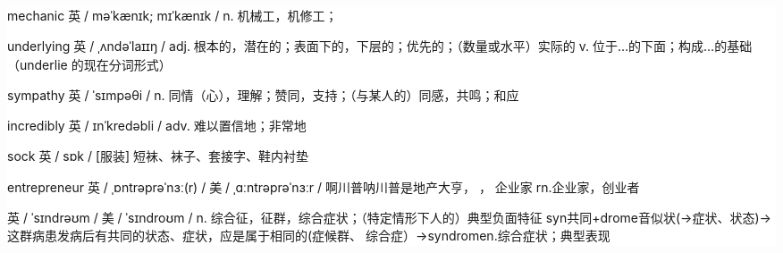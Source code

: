 



mechanic
英
/ məˈkænɪk; mɪˈkænɪk /
n.
机械工，机修工；



underlying
英
/ ˌʌndəˈlaɪɪŋ /
adj.
根本的，潜在的；表面下的，下层的；优先的；（数量或水平）实际的
v.
位于…的下面；构成…的基础（underlie 的现在分词形式）



sympathy
英
/ ˈsɪmpəθi /
n.
同情（心），理解；赞同，支持；（与某人的）同感，共鸣；和应



incredibly
英
/ ɪnˈkredəbli /
adv.
难以置信地；非常地


sock
英
/ sɒk /
[服装] 短袜、袜子、套接字、鞋内衬垫

entrepreneur
英
/ ˌɒntrəprəˈnɜː(r) /
美
/ ˌɑːntrəprəˈnɜːr /
啊川普呐川普是地产大亨， ， 企业家 rn.企业家，创业者

英
/ ˈsɪndrəʊm /
美
/ ˈsɪndroʊm /
n.
综合征，征群，综合症状；（特定情形下人的）典型负面特征
syn共同+drome音似状(→症状、状态)→这群病患发病后有共同的状态、症状，应是属于相同的(症候群、
综合症）→syndromen.综合症状；典型表现


